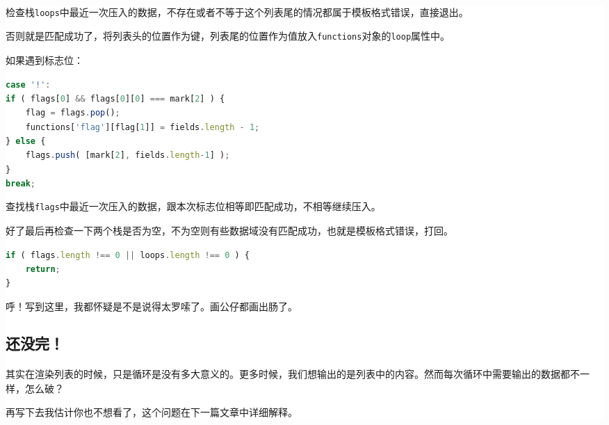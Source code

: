 检查栈`loops`中最近一次压入的数据，不存在或者不等于这个列表尾的情况都属于模板格式错误，直接退出。

否则就是匹配成功了，将列表头的位置作为键，列表尾的位置作为值放入`functions`对象的`loop`属性中。

如果遇到标志位：

```javascript
case '!':
if ( flags[0] && flags[0][0] === mark[2] ) {
    flag = flags.pop();
    functions['flag'][flag[1]] = fields.length - 1;
} else {
    flags.push( [mark[2], fields.length-1] );
}
break;
```

查找栈`flags`中最近一次压入的数据，跟本次标志位相等即匹配成功，不相等继续压入。

好了最后再检查一下两个栈是否为空，不为空则有些数据域没有匹配成功，也就是模板格式错误，打回。

```javascript
if ( flags.length !== 0 || loops.length !== 0 ) {
    return;
}
```

呼！写到这里，我都怀疑是不是说得太罗嗦了。画公仔都画出肠了。

## 还没完！

其实在渲染列表的时候，只是循环是没有多大意义的。更多时候，我们想输出的是列表中的内容。然而每次循环中需要输出的数据都不一样，怎么破？

再写下去我估计你也不想看了，这个问题在下一篇文章中详细解释。